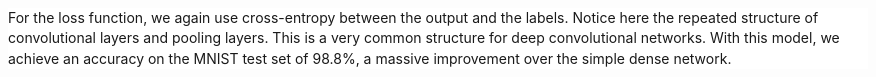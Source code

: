 For the loss function, we again use cross-entropy between the output and
the labels. Notice here the repeated structure of convolutional layers
and pooling layers. This is a very common structure for deep
convolutional networks. With this model, we achieve an accuracy on the
MNIST test set of 98.8%, a massive improvement over the simple dense
network.

[^1]: See Simard et al., <http://dx.doi.org/10.1109/ICDAR.2003.1227801>

[^2]: <http://hgdownload.cse.ucsc.edu/goldenpath/hg19/encodeDCC/wgEncodeUwRepliSeq/wgEncodeUwRepliSeqBg02esG1bAlnRep1.bam>
